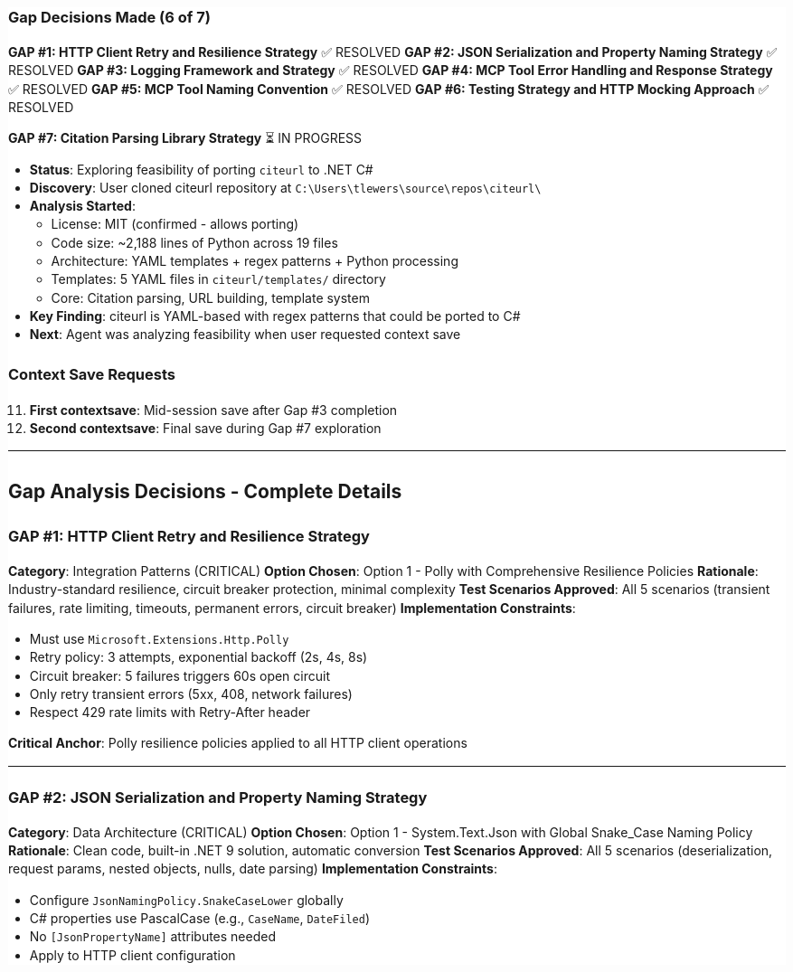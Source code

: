 ### Gap Decisions Made (6 of 7)

**GAP #1: HTTP Client Retry and Resilience Strategy** ✅ RESOLVED
**GAP #2: JSON Serialization and Property Naming Strategy** ✅ RESOLVED
**GAP #3: Logging Framework and Strategy** ✅ RESOLVED
**GAP #4: MCP Tool Error Handling and Response Strategy** ✅ RESOLVED
**GAP #5: MCP Tool Naming Convention** ✅ RESOLVED
**GAP #6: Testing Strategy and HTTP Mocking Approach** ✅ RESOLVED

**GAP #7: Citation Parsing Library Strategy** ⏳ IN PROGRESS
- **Status**: Exploring feasibility of porting `citeurl` to .NET C#
- **Discovery**: User cloned citeurl repository at `C:\Users\tlewers\source\repos\citeurl\`
- **Analysis Started**:
  - License: MIT (confirmed - allows porting)
  - Code size: ~2,188 lines of Python across 19 files
  - Architecture: YAML templates + regex patterns + Python processing
  - Templates: 5 YAML files in `citeurl/templates/` directory
  - Core: Citation parsing, URL building, template system
- **Key Finding**: citeurl is YAML-based with regex patterns that could be ported to C#
- **Next**: Agent was analyzing feasibility when user requested context save

### Context Save Requests
11. **First contextsave**: Mid-session save after Gap #3 completion
12. **Second contextsave**: Final save during Gap #7 exploration

---

## Gap Analysis Decisions - Complete Details

### GAP #1: HTTP Client Retry and Resilience Strategy
**Category**: Integration Patterns (CRITICAL)
**Option Chosen**: Option 1 - Polly with Comprehensive Resilience Policies
**Rationale**: Industry-standard resilience, circuit breaker protection, minimal complexity
**Test Scenarios Approved**: All 5 scenarios (transient failures, rate limiting, timeouts, permanent errors, circuit breaker)
**Implementation Constraints**:
- Must use `Microsoft.Extensions.Http.Polly`
- Retry policy: 3 attempts, exponential backoff (2s, 4s, 8s)
- Circuit breaker: 5 failures triggers 60s open circuit
- Only retry transient errors (5xx, 408, network failures)
- Respect 429 rate limits with Retry-After header

**Critical Anchor**: Polly resilience policies applied to all HTTP client operations

---

### GAP #2: JSON Serialization and Property Naming Strategy
**Category**: Data Architecture (CRITICAL)
**Option Chosen**: Option 1 - System.Text.Json with Global Snake_Case Naming Policy
**Rationale**: Clean code, built-in .NET 9 solution, automatic conversion
**Test Scenarios Approved**: All 5 scenarios (deserialization, request params, nested objects, nulls, date parsing)
**Implementation Constraints**:
- Configure `JsonNamingPolicy.SnakeCaseLower` globally
- C# properties use PascalCase (e.g., `CaseName`, `DateFiled`)
- No `[JsonPropertyName]` attributes needed
- Apply to HTTP client configuration
